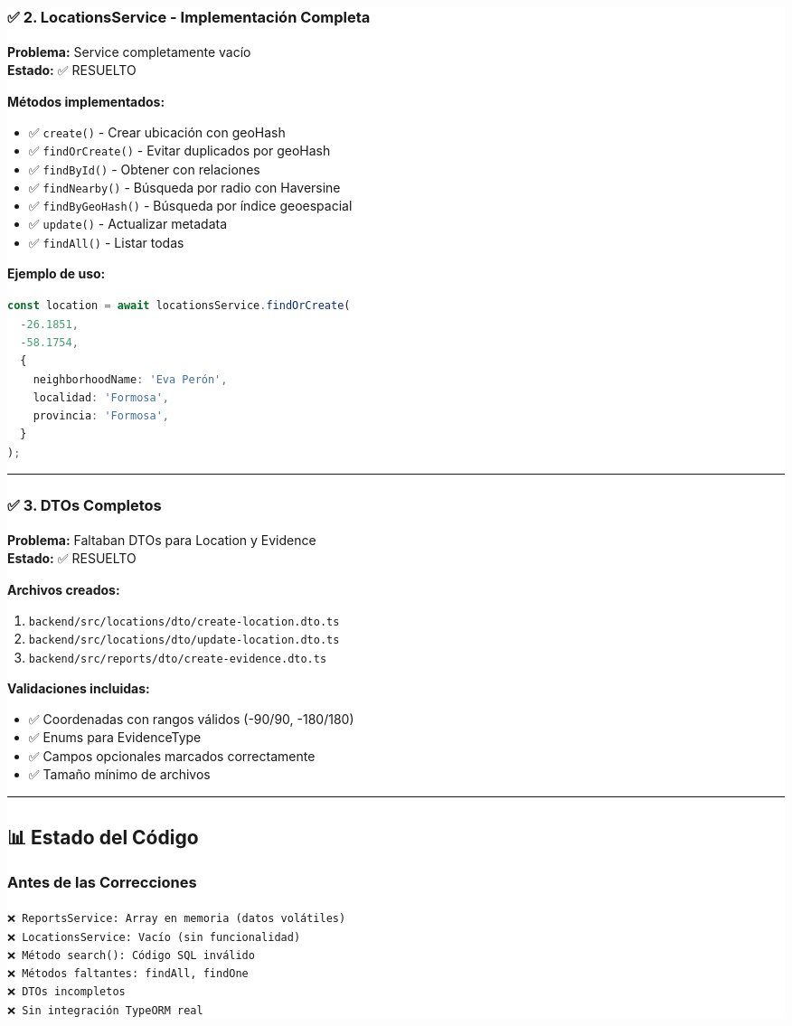 
### ✅ 2. LocationsService - Implementación Completa

**Problema:** Service completamente vacío  
**Estado:** ✅ RESUELTO

**Métodos implementados:**
- ✅ `create()` - Crear ubicación con geoHash
- ✅ `findOrCreate()` - Evitar duplicados por geoHash
- ✅ `findById()` - Obtener con relaciones
- ✅ `findNearby()` - Búsqueda por radio con Haversine
- ✅ `findByGeoHash()` - Búsqueda por índice geoespacial
- ✅ `update()` - Actualizar metadata
- ✅ `findAll()` - Listar todas

**Ejemplo de uso:**
```typescript
const location = await locationsService.findOrCreate(
  -26.1851,
  -58.1754,
  {
    neighborhoodName: 'Eva Perón',
    localidad: 'Formosa',
    provincia: 'Formosa',
  }
);
```

---

### ✅ 3. DTOs Completos

**Problema:** Faltaban DTOs para Location y Evidence  
**Estado:** ✅ RESUELTO

**Archivos creados:**
1. `backend/src/locations/dto/create-location.dto.ts`
2. `backend/src/locations/dto/update-location.dto.ts`
3. `backend/src/reports/dto/create-evidence.dto.ts`

**Validaciones incluidas:**
- ✅ Coordenadas con rangos válidos (-90/90, -180/180)
- ✅ Enums para EvidenceType
- ✅ Campos opcionales marcados correctamente
- ✅ Tamaño mínimo de archivos

---

## 📊 Estado del Código

### Antes de las Correcciones
```
❌ ReportsService: Array en memoria (datos volátiles)
❌ LocationsService: Vacío (sin funcionalidad)
❌ Método search(): Código SQL inválido
❌ Métodos faltantes: findAll, findOne
❌ DTOs incompletos
❌ Sin integración TypeORM real
```
